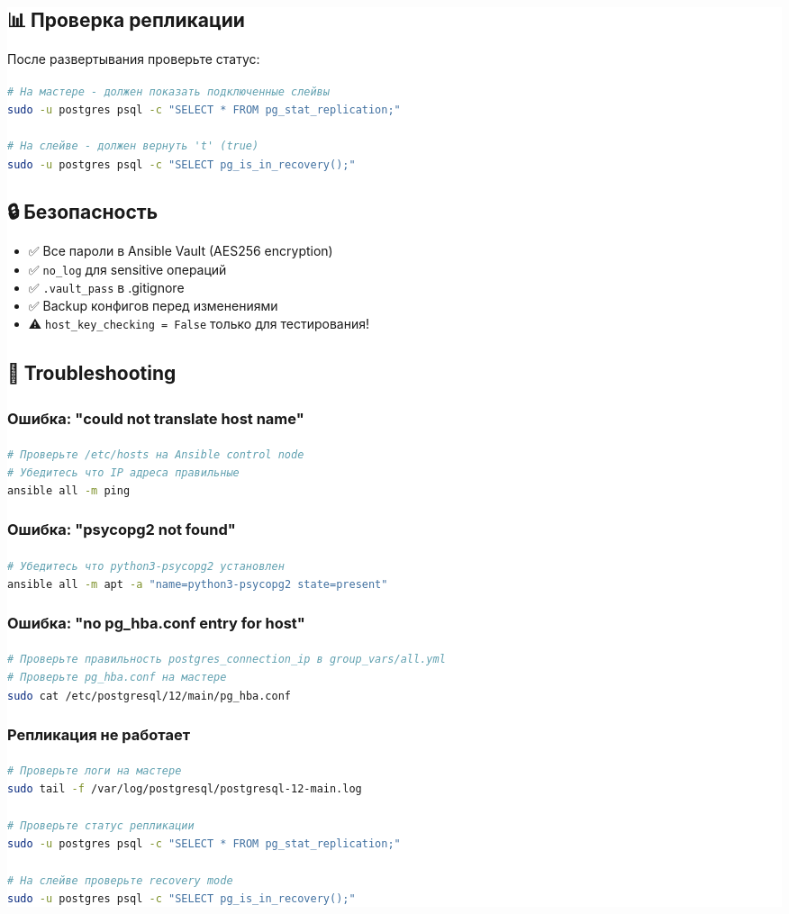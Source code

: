 ## 📊 Проверка репликации

После развертывания проверьте статус:

```bash
# На мастере - должен показать подключенные слейвы
sudo -u postgres psql -c "SELECT * FROM pg_stat_replication;"

# На слейве - должен вернуть 't' (true)
sudo -u postgres psql -c "SELECT pg_is_in_recovery();"
```

## 🔒 Безопасность

- ✅ Все пароли в Ansible Vault (AES256 encryption)
- ✅ `no_log` для sensitive операций
- ✅ `.vault_pass` в .gitignore
- ✅ Backup конфигов перед изменениями
- ⚠️ `host_key_checking = False` только для тестирования!

## 🐛 Troubleshooting

### Ошибка: "could not translate host name"
```bash
# Проверьте /etc/hosts на Ansible control node
# Убедитесь что IP адреса правильные
ansible all -m ping
```

### Ошибка: "psycopg2 not found"
```bash
# Убедитесь что python3-psycopg2 установлен
ansible all -m apt -a "name=python3-psycopg2 state=present"
```

### Ошибка: "no pg_hba.conf entry for host"
```bash
# Проверьте правильность postgres_connection_ip в group_vars/all.yml
# Проверьте pg_hba.conf на мастере
sudo cat /etc/postgresql/12/main/pg_hba.conf
```

### Репликация не работает
```bash
# Проверьте логи на мастере
sudo tail -f /var/log/postgresql/postgresql-12-main.log

# Проверьте статус репликации
sudo -u postgres psql -c "SELECT * FROM pg_stat_replication;"

# На слейве проверьте recovery mode
sudo -u postgres psql -c "SELECT pg_is_in_recovery();"
```
